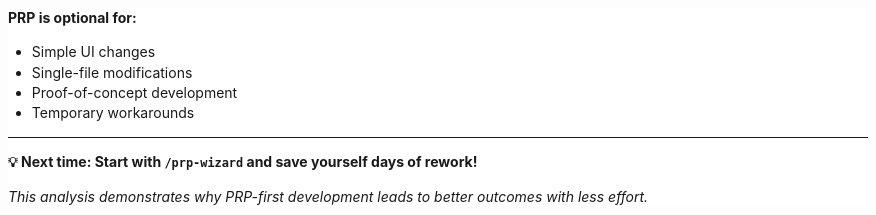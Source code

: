 **PRP is optional for:**
- Simple UI changes
- Single-file modifications  
- Proof-of-concept development
- Temporary workarounds

---

**💡 Next time: Start with `/prp-wizard` and save yourself days of rework!**

*This analysis demonstrates why PRP-first development leads to better outcomes with less effort.*